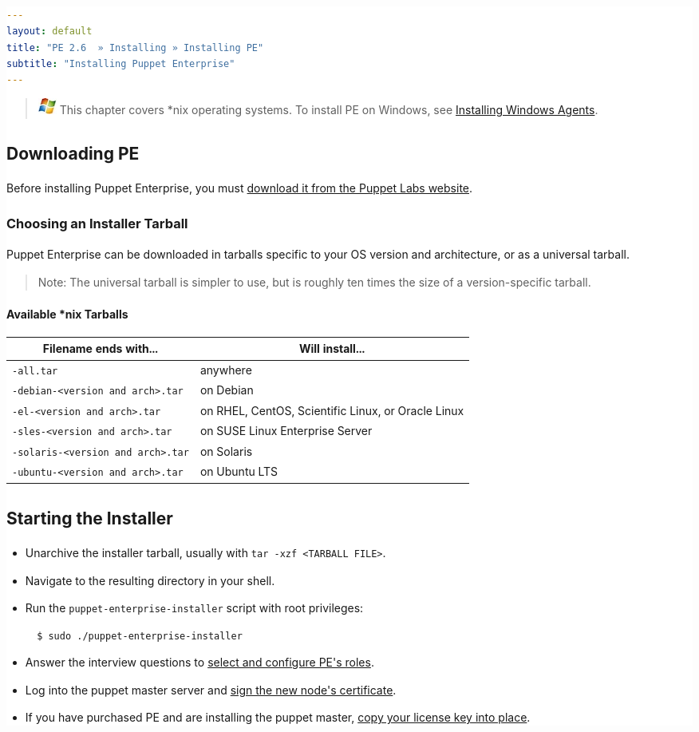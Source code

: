```yaml
---
layout: default
title: "PE 2.6  » Installing » Installing PE"
subtitle: "Installing Puppet Enterprise"
---
```



[downloadpe]: http://info.puppetlabs.com/download-pe.html

> ![windows logo](./images/windows-logo-small.jpg) This chapter covers \*nix operating systems. To install PE on Windows, see [Installing Windows Agents](./install_windows.html).

Downloading PE
-----

Before installing Puppet Enterprise, you must [download it from the Puppet Labs website][downloadpe].


### Choosing an Installer Tarball

Puppet Enterprise can be downloaded in tarballs specific to your OS version and architecture, or as a universal tarball. 

> Note: The universal tarball is simpler to use, but is roughly ten times the size of a version-specific tarball.


#### Available \*nix Tarballs

|      Filename ends with...        |                     Will install...                 |
|-----------------------------------|-----------------------------------------------------|
| `-all.tar`                        | anywhere                                            |
| `-debian-<version and arch>.tar`  | on Debian                                           |
| `-el-<version and arch>.tar`      | on RHEL, CentOS, Scientific Linux, or Oracle Linux  |
| `-sles-<version and arch>.tar`    | on SUSE Linux Enterprise Server                     |
| `-solaris-<version and arch>.tar` | on Solaris                                          |
| `-ubuntu-<version and arch>.tar`  | on Ubuntu LTS                                       |


Starting the Installer
-----

* Unarchive the installer tarball, usually with `tar -xzf <TARBALL FILE>`.
* Navigate to the resulting directory in your shell.
* Run the `puppet-enterprise-installer` script with root privileges:

        $ sudo ./puppet-enterprise-installer
* Answer the interview questions to [select and configure PE's roles](#selecting-roles). 
* Log into the puppet master server and [sign the new node's certificate](#signing-agent-certificates).
* If you have purchased PE and are installing the puppet master, [copy your license key into place](#verifying-your-license).


[automated]: ./install_automated.html
[bucket-troubleshooting]: ./trouble_common_problems.html#can-agents-reach-the-filebucket-server
[smtpconfig]: ./config_advanced.html#configuring-the-smtp-server